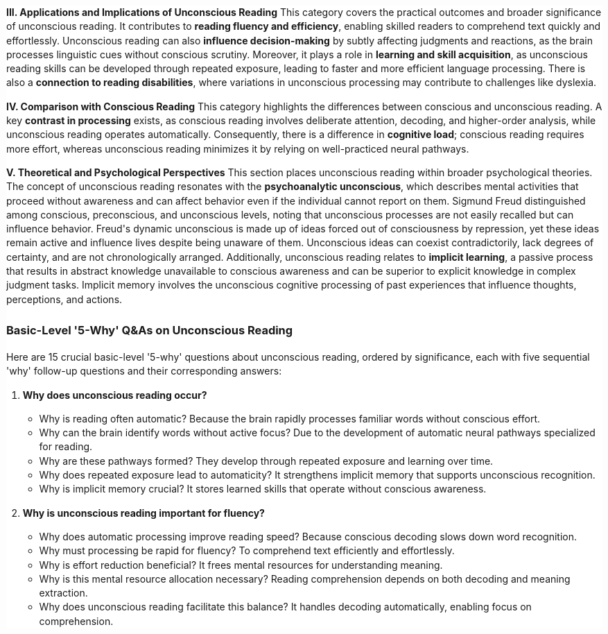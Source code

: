 **III. Applications and Implications of Unconscious Reading**
This category covers the practical outcomes and broader significance of unconscious reading. It contributes to **reading fluency and efficiency**, enabling skilled readers to comprehend text quickly and effortlessly. Unconscious reading can also **influence decision-making** by subtly affecting judgments and reactions, as the brain processes linguistic cues without conscious scrutiny. Moreover, it plays a role in **learning and skill acquisition**, as unconscious reading skills can be developed through repeated exposure, leading to faster and more efficient language processing. There is also a **connection to reading disabilities**, where variations in unconscious processing may contribute to challenges like dyslexia.

**IV. Comparison with Conscious Reading**
This category highlights the differences between conscious and unconscious reading. A key **contrast in processing** exists, as conscious reading involves deliberate attention, decoding, and higher-order analysis, while unconscious reading operates automatically. Consequently, there is a difference in **cognitive load**; conscious reading requires more effort, whereas unconscious reading minimizes it by relying on well-practiced neural pathways.

**V. Theoretical and Psychological Perspectives**
This section places unconscious reading within broader psychological theories. The concept of unconscious reading resonates with the **psychoanalytic unconscious**, which describes mental activities that proceed without awareness and can affect behavior even if the individual cannot report on them. Sigmund Freud distinguished among conscious, preconscious, and unconscious levels, noting that unconscious processes are not easily recalled but can influence behavior. Freud's dynamic unconscious is made up of ideas forced out of consciousness by repression, yet these ideas remain active and influence lives despite being unaware of them. Unconscious ideas can coexist contradictorily, lack degrees of certainty, and are not chronologically arranged. Additionally, unconscious reading relates to **implicit learning**, a passive process that results in abstract knowledge unavailable to conscious awareness and can be superior to explicit knowledge in complex judgment tasks. Implicit memory involves the unconscious cognitive processing of past experiences that influence thoughts, perceptions, and actions.

### Basic-Level '5-Why' Q&As on Unconscious Reading

Here are 15 crucial basic-level '5-why' questions about unconscious reading, ordered by significance, each with five sequential 'why' follow-up questions and their corresponding answers:

1.  **Why does unconscious reading occur?**
    *   Why is reading often automatic? Because the brain rapidly processes familiar words without conscious effort.
    *   Why can the brain identify words without active focus? Due to the development of automatic neural pathways specialized for reading.
    *   Why are these pathways formed? They develop through repeated exposure and learning over time.
    *   Why does repeated exposure lead to automaticity? It strengthens implicit memory that supports unconscious recognition.
    *   Why is implicit memory crucial? It stores learned skills that operate without conscious awareness.

2.  **Why is unconscious reading important for fluency?**
    *   Why does automatic processing improve reading speed? Because conscious decoding slows down word recognition.
    *   Why must processing be rapid for fluency? To comprehend text efficiently and effortlessly.
    *   Why is effort reduction beneficial? It frees mental resources for understanding meaning.
    *   Why is this mental resource allocation necessary? Reading comprehension depends on both decoding and meaning extraction.
    *   Why does unconscious reading facilitate this balance? It handles decoding automatically, enabling focus on comprehension.
